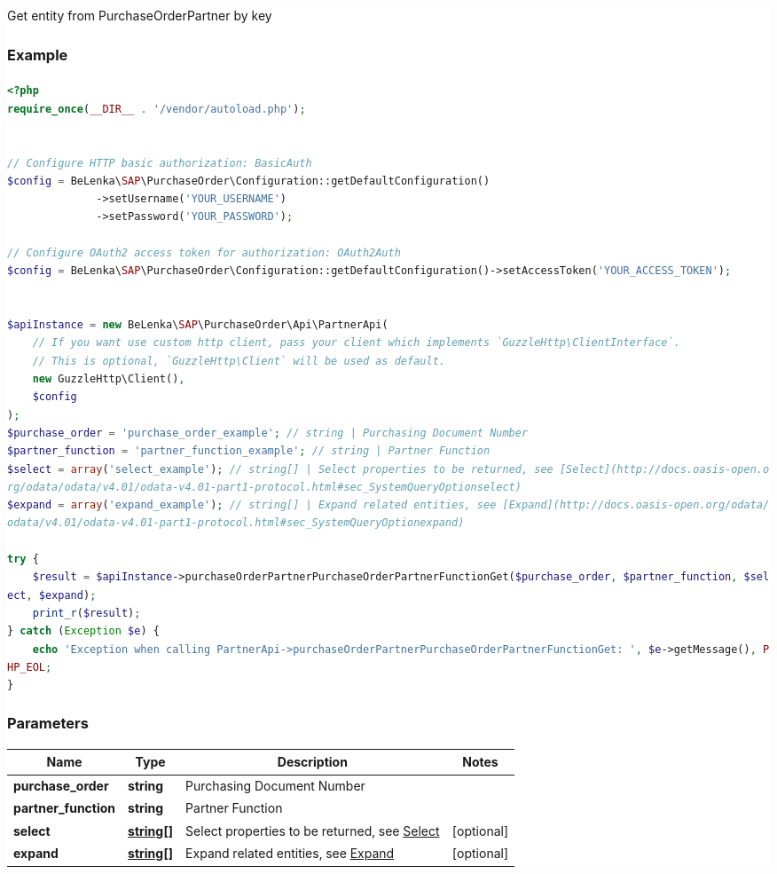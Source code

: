 Get entity from PurchaseOrderPartner by key

### Example

```php
<?php
require_once(__DIR__ . '/vendor/autoload.php');


// Configure HTTP basic authorization: BasicAuth
$config = BeLenka\SAP\PurchaseOrder\Configuration::getDefaultConfiguration()
              ->setUsername('YOUR_USERNAME')
              ->setPassword('YOUR_PASSWORD');

// Configure OAuth2 access token for authorization: OAuth2Auth
$config = BeLenka\SAP\PurchaseOrder\Configuration::getDefaultConfiguration()->setAccessToken('YOUR_ACCESS_TOKEN');


$apiInstance = new BeLenka\SAP\PurchaseOrder\Api\PartnerApi(
    // If you want use custom http client, pass your client which implements `GuzzleHttp\ClientInterface`.
    // This is optional, `GuzzleHttp\Client` will be used as default.
    new GuzzleHttp\Client(),
    $config
);
$purchase_order = 'purchase_order_example'; // string | Purchasing Document Number
$partner_function = 'partner_function_example'; // string | Partner Function
$select = array('select_example'); // string[] | Select properties to be returned, see [Select](http://docs.oasis-open.org/odata/odata/v4.01/odata-v4.01-part1-protocol.html#sec_SystemQueryOptionselect)
$expand = array('expand_example'); // string[] | Expand related entities, see [Expand](http://docs.oasis-open.org/odata/odata/v4.01/odata-v4.01-part1-protocol.html#sec_SystemQueryOptionexpand)

try {
    $result = $apiInstance->purchaseOrderPartnerPurchaseOrderPartnerFunctionGet($purchase_order, $partner_function, $select, $expand);
    print_r($result);
} catch (Exception $e) {
    echo 'Exception when calling PartnerApi->purchaseOrderPartnerPurchaseOrderPartnerFunctionGet: ', $e->getMessage(), PHP_EOL;
}
```

### Parameters

| Name | Type | Description  | Notes |
| ------------- | ------------- | ------------- | ------------- |
| **purchase_order** | **string**| Purchasing Document Number | |
| **partner_function** | **string**| Partner Function | |
| **select** | [**string[]**](../Model/string.md)| Select properties to be returned, see [Select](http://docs.oasis-open.org/odata/odata/v4.01/odata-v4.01-part1-protocol.html#sec_SystemQueryOptionselect) | [optional] |
| **expand** | [**string[]**](../Model/string.md)| Expand related entities, see [Expand](http://docs.oasis-open.org/odata/odata/v4.01/odata-v4.01-part1-protocol.html#sec_SystemQueryOptionexpand) | [optional] |
